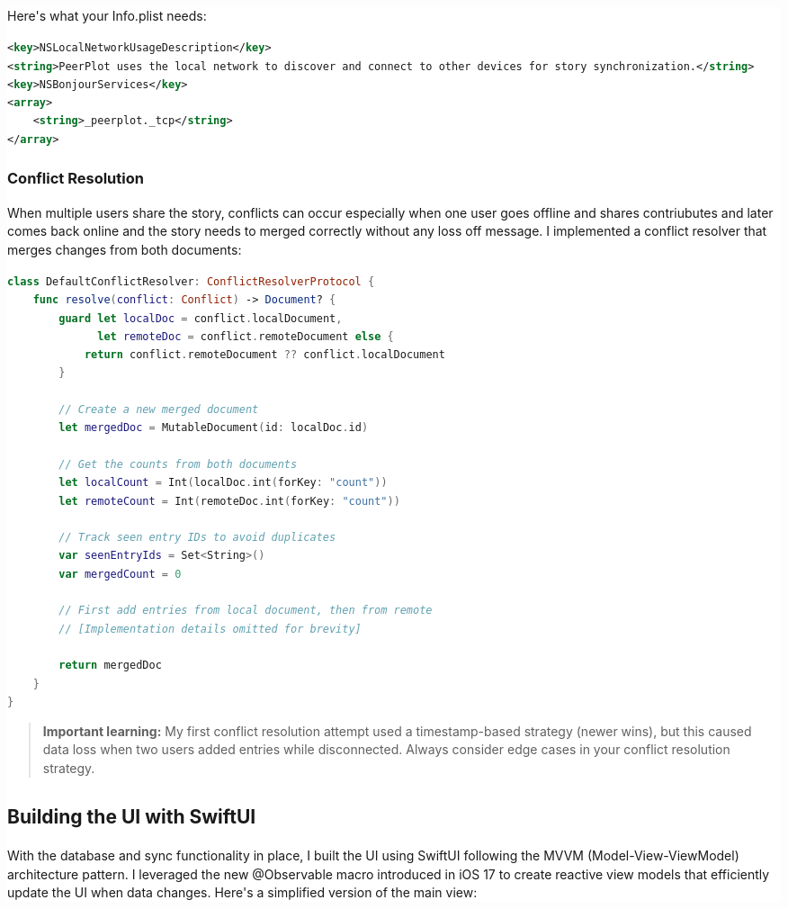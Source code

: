 Here's what your Info.plist needs:

```xml
<key>NSLocalNetworkUsageDescription</key>
<string>PeerPlot uses the local network to discover and connect to other devices for story synchronization.</string>
<key>NSBonjourServices</key>
<array>
    <string>_peerplot._tcp</string>
</array>
```

### Conflict Resolution

When multiple users share the story, conflicts can occur especially when one user goes offline and shares contriubutes and later comes back online and the story needs to merged correctly without any loss off message. I implemented a conflict resolver that merges changes from both documents:

```swift
class DefaultConflictResolver: ConflictResolverProtocol {
    func resolve(conflict: Conflict) -> Document? {
        guard let localDoc = conflict.localDocument,
              let remoteDoc = conflict.remoteDocument else {
            return conflict.remoteDocument ?? conflict.localDocument
        }
        
        // Create a new merged document
        let mergedDoc = MutableDocument(id: localDoc.id)
        
        // Get the counts from both documents
        let localCount = Int(localDoc.int(forKey: "count"))
        let remoteCount = Int(remoteDoc.int(forKey: "count"))
        
        // Track seen entry IDs to avoid duplicates
        var seenEntryIds = Set<String>()
        var mergedCount = 0
        
        // First add entries from local document, then from remote
        // [Implementation details omitted for brevity]
        
        return mergedDoc
    }
}
```

> **Important learning:** My first conflict resolution attempt used a timestamp-based strategy (newer wins), but this caused data loss when two users added entries while disconnected. Always consider edge cases in your conflict resolution strategy.

## Building the UI with SwiftUI

With the database and sync functionality in place, I built the UI using SwiftUI following the MVVM (Model-View-ViewModel) architecture pattern. I leveraged the new @Observable macro introduced in iOS 17 to create reactive view models that efficiently update the UI when data changes. Here's a simplified version of the main view:
